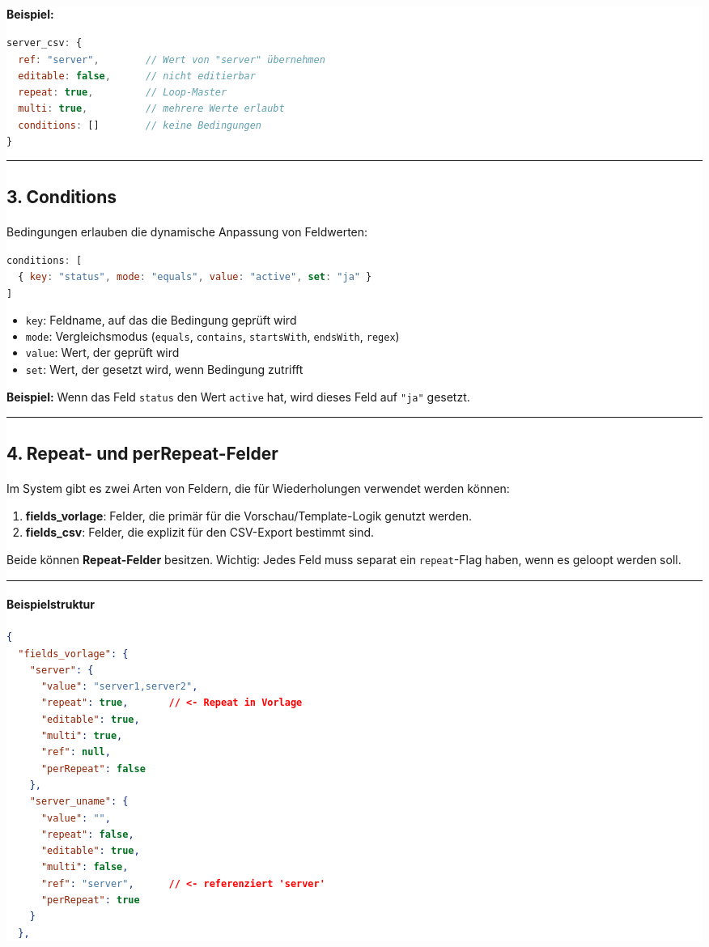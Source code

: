 **Beispiel:**

```js
server_csv: { 
  ref: "server",        // Wert von "server" übernehmen
  editable: false,      // nicht editierbar
  repeat: true,         // Loop-Master
  multi: true,          // mehrere Werte erlaubt
  conditions: []        // keine Bedingungen
}
```

---

## 3. Conditions

Bedingungen erlauben die dynamische Anpassung von Feldwerten:

```js
conditions: [
  { key: "status", mode: "equals", value: "active", set: "ja" }
]
```

- `key`: Feldname, auf das die Bedingung geprüft wird
- `mode`: Vergleichsmodus (`equals`, `contains`, `startsWith`, `endsWith`, `regex`)
- `value`: Wert, der geprüft wird
- `set`: Wert, der gesetzt wird, wenn Bedingung zutrifft

**Beispiel:**
Wenn das Feld `status` den Wert `active` hat, wird dieses Feld auf `"ja"` gesetzt.

---

## 4. Repeat- und perRepeat-Felder

Im System gibt es zwei Arten von Feldern, die für Wiederholungen verwendet werden können:

1. **fields_vorlage**: Felder, die primär für die Vorschau/Template-Logik genutzt werden.
2. **fields_csv**: Felder, die explizit für den CSV-Export bestimmt sind.

Beide können **Repeat-Felder** besitzen. Wichtig: Jedes Feld muss separat ein `repeat`-Flag haben, wenn es geloopt werden soll.

---

#### Beispielstruktur

```json
{
  "fields_vorlage": {
    "server": {
      "value": "server1,server2",
      "repeat": true,       // <- Repeat in Vorlage
      "editable": true,
      "multi": true,
      "ref": null,
      "perRepeat": false
    },
    "server_uname": {
      "value": "",
      "repeat": false,
      "editable": true,
      "multi": false,
      "ref": "server",      // <- referenziert 'server'
      "perRepeat": true
    }
  },
```